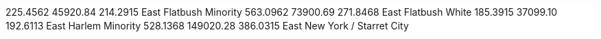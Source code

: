 <td style="text-align:right;">
225.4562
</td>
<td style="text-align:right;">
45920.84
</td>
<td style="text-align:right;">
214.2915
</td>
</tr>
<tr>
<td style="text-align:left;">
East Flatbush
</td>
<td style="text-align:left;">
Minority
</td>
<td style="text-align:right;">
563.0962
</td>
<td style="text-align:right;">
73900.69
</td>
<td style="text-align:right;">
271.8468
</td>
</tr>
<tr>
<td style="text-align:left;">
East Flatbush
</td>
<td style="text-align:left;">
White
</td>
<td style="text-align:right;">
185.3915
</td>
<td style="text-align:right;">
37099.10
</td>
<td style="text-align:right;">
192.6113
</td>
</tr>
<tr>
<td style="text-align:left;">
East Harlem
</td>
<td style="text-align:left;">
Minority
</td>
<td style="text-align:right;">
528.1368
</td>
<td style="text-align:right;">
149020.28
</td>
<td style="text-align:right;">
386.0315
</td>
</tr>
<tr>
<td style="text-align:left;">
East New York / Starret City
